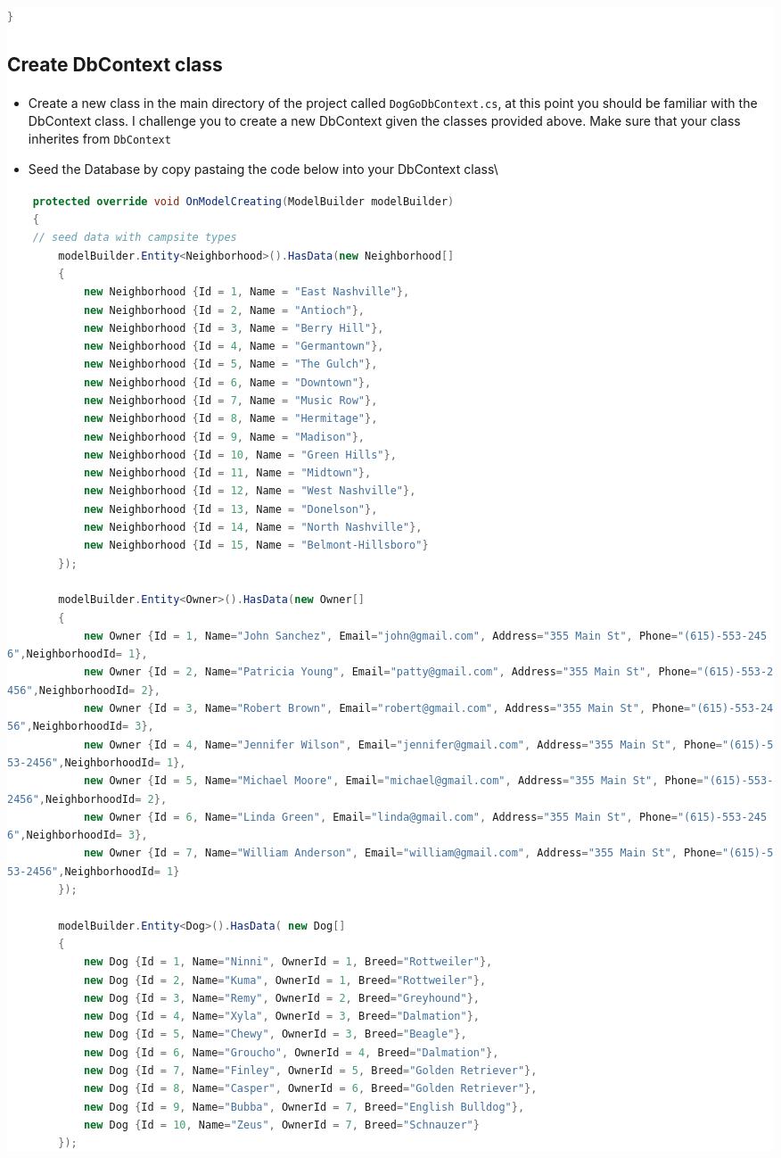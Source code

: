 ```csharp
}
```

## Create DbContext class
- Create a new class in the main directory of the project called `DogGoDbContext.cs`, at this point you should be familiar with the DbContext class. I challenge you to create a new DbContext given the classes provided above. Make sure that your class inherites from `DbContext`

- Seed the Database by copy pastaing the code below into your DbContext class\
```csharp
    protected override void OnModelCreating(ModelBuilder modelBuilder)
    {
    // seed data with campsite types
        modelBuilder.Entity<Neighborhood>().HasData(new Neighborhood[]
        {
            new Neighborhood {Id = 1, Name = "East Nashville"},
            new Neighborhood {Id = 2, Name = "Antioch"},
            new Neighborhood {Id = 3, Name = "Berry Hill"},
            new Neighborhood {Id = 4, Name = "Germantown"},
            new Neighborhood {Id = 5, Name = "The Gulch"},
            new Neighborhood {Id = 6, Name = "Downtown"},
            new Neighborhood {Id = 7, Name = "Music Row"},
            new Neighborhood {Id = 8, Name = "Hermitage"},
            new Neighborhood {Id = 9, Name = "Madison"},
            new Neighborhood {Id = 10, Name = "Green Hills"},
            new Neighborhood {Id = 11, Name = "Midtown"},
            new Neighborhood {Id = 12, Name = "West Nashville"},
            new Neighborhood {Id = 13, Name = "Donelson"},
            new Neighborhood {Id = 14, Name = "North Nashville"},
            new Neighborhood {Id = 15, Name = "Belmont-Hillsboro"}
        });

        modelBuilder.Entity<Owner>().HasData(new Owner[]
        {
            new Owner {Id = 1, Name="John Sanchez", Email="john@gmail.com", Address="355 Main St", Phone="(615)-553-2456",NeighborhoodId= 1},
            new Owner {Id = 2, Name="Patricia Young", Email="patty@gmail.com", Address="355 Main St", Phone="(615)-553-2456",NeighborhoodId= 2},
            new Owner {Id = 3, Name="Robert Brown", Email="robert@gmail.com", Address="355 Main St", Phone="(615)-553-2456",NeighborhoodId= 3},
            new Owner {Id = 4, Name="Jennifer Wilson", Email="jennifer@gmail.com", Address="355 Main St", Phone="(615)-553-2456",NeighborhoodId= 1},
            new Owner {Id = 5, Name="Michael Moore", Email="michael@gmail.com", Address="355 Main St", Phone="(615)-553-2456",NeighborhoodId= 2},
            new Owner {Id = 6, Name="Linda Green", Email="linda@gmail.com", Address="355 Main St", Phone="(615)-553-2456",NeighborhoodId= 3},
            new Owner {Id = 7, Name="William Anderson", Email="william@gmail.com", Address="355 Main St", Phone="(615)-553-2456",NeighborhoodId= 1}
        }); 

        modelBuilder.Entity<Dog>().HasData( new Dog[] 
        {
            new Dog {Id = 1, Name="Ninni", OwnerId = 1, Breed="Rottweiler"},
            new Dog {Id = 2, Name="Kuma", OwnerId = 1, Breed="Rottweiler"},
            new Dog {Id = 3, Name="Remy", OwnerId = 2, Breed="Greyhound"},
            new Dog {Id = 4, Name="Xyla", OwnerId = 3, Breed="Dalmation"},
            new Dog {Id = 5, Name="Chewy", OwnerId = 3, Breed="Beagle"},
            new Dog {Id = 6, Name="Groucho", OwnerId = 4, Breed="Dalmation"},
            new Dog {Id = 7, Name="Finley", OwnerId = 5, Breed="Golden Retriever"},
            new Dog {Id = 8, Name="Casper", OwnerId = 6, Breed="Golden Retriever"},
            new Dog {Id = 9, Name="Bubba", OwnerId = 7, Breed="English Bulldog"},
            new Dog {Id = 10, Name="Zeus", OwnerId = 7, Breed="Schnauzer"}
        });
```